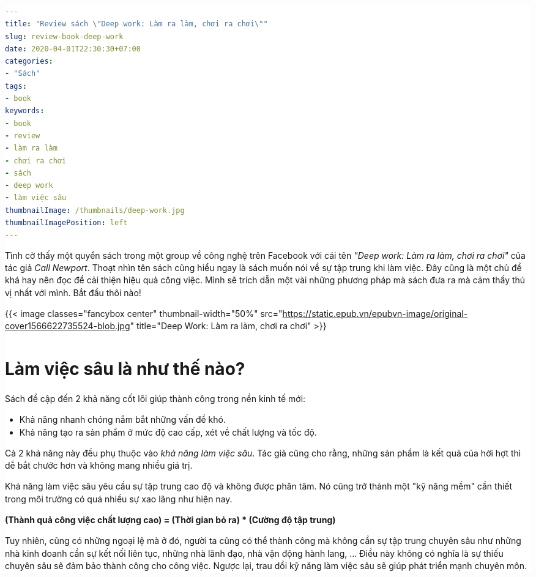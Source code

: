 ```yaml
---
title: "Review sách \"Deep work: Làm ra làm, chơi ra chơi\""
slug: review-book-deep-work
date: 2020-04-01T22:30:30+07:00
categories:
- "Sách"
tags:
- book
keywords:
- book
- review
- làm ra làm
- chơi ra chơi
- sách
- deep work
- làm việc sâu
thumbnailImage: /thumbnails/deep-work.jpg
thumbnailImagePosition: left
---
```


Tình cờ thấy một quyển sách trong một group về công nghệ trên Facebook với cái tên *"Deep work: Làm ra làm, chơi ra chơi"* của tác giả *Call Newport*. Thoạt nhìn tên sách cũng hiểu ngay là sách muốn nói về sự tập trung khi làm việc. Đây cũng là một chủ đề khá hay nên đọc để cải thiện hiệu quả công việc. Mình sẽ trích dẫn một vài những phương pháp mà sách đưa ra mà cảm thấy thú vị nhất với mình. Bắt đầu thôi nào!





{{< image classes="fancybox center" thumbnail-width="50%" src="https://static.epub.vn/epubvn-image/original-cover1566622735524-blob.jpg" title="Deep Work: Làm ra làm, chơi ra chơi" >}}




# Làm việc sâu là như thế nào?

Sách đề cập đến 2 khả năng cốt lõi giúp thành công trong nền kinh tế mới:

- Khả năng nhanh chóng nắm bắt những vấn đề khó.
- Khả năng tạo ra sản phẩm ở mức độ cao cấp, xét về chất lượng và tốc độ.

Cả 2 khả năng này đều phụ thuộc vào *khả năng làm việc sâu*. Tác giả cũng cho rằng, những sản phẩm là kết quả của hời hợt thì dễ bắt chước hơn và không mang nhiều giá trị.

Khả năng làm việc sâu yêu cầu sự tập trung cao độ và không được phân tâm. Nó cũng trở thành một "kỹ năng mềm" cần thiết trong môi trường có quá nhiều sự xao lãng như hiện nay.

**(Thành quả công việc chất lượng cao) = (Thời gian bỏ ra) * (Cường độ tập trung)**

Tuy nhiên, cũng có những ngoại lệ mà ở đó, người ta cũng có thể thành công mà không cần sự tập trung chuyên sâu như những nhà kinh doanh cần sự kết nối liên tục, những nhà lãnh đạo, nhà vận động hành lang, ... Điều này không có nghĩa là sự thiếu chuyên sâu sẽ đảm bảo thành công cho công việc. Ngược lại, trau dồi kỹ năng làm việc sâu sẽ giúp phát triển mạnh chuyên môn. 
